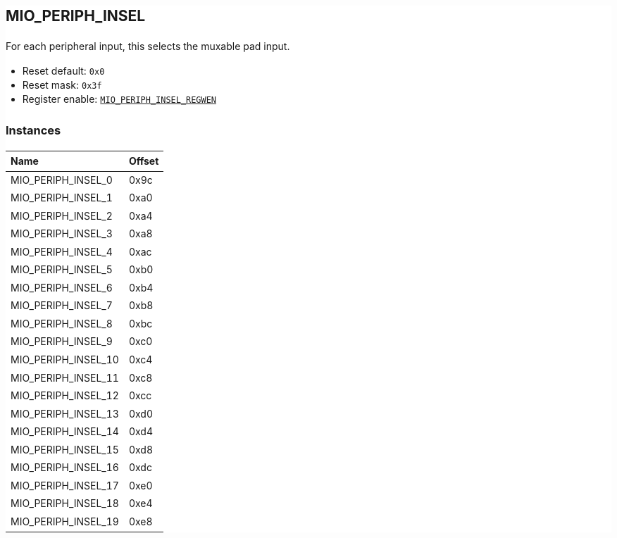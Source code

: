 ## MIO_PERIPH_INSEL
For each peripheral input, this selects the muxable pad input.
- Reset default: `0x0`
- Reset mask: `0x3f`
- Register enable: [`MIO_PERIPH_INSEL_REGWEN`](#mio_periph_insel_regwen)

### Instances

| Name                | Offset   |
|:--------------------|:---------|
| MIO_PERIPH_INSEL_0  | 0x9c     |
| MIO_PERIPH_INSEL_1  | 0xa0     |
| MIO_PERIPH_INSEL_2  | 0xa4     |
| MIO_PERIPH_INSEL_3  | 0xa8     |
| MIO_PERIPH_INSEL_4  | 0xac     |
| MIO_PERIPH_INSEL_5  | 0xb0     |
| MIO_PERIPH_INSEL_6  | 0xb4     |
| MIO_PERIPH_INSEL_7  | 0xb8     |
| MIO_PERIPH_INSEL_8  | 0xbc     |
| MIO_PERIPH_INSEL_9  | 0xc0     |
| MIO_PERIPH_INSEL_10 | 0xc4     |
| MIO_PERIPH_INSEL_11 | 0xc8     |
| MIO_PERIPH_INSEL_12 | 0xcc     |
| MIO_PERIPH_INSEL_13 | 0xd0     |
| MIO_PERIPH_INSEL_14 | 0xd4     |
| MIO_PERIPH_INSEL_15 | 0xd8     |
| MIO_PERIPH_INSEL_16 | 0xdc     |
| MIO_PERIPH_INSEL_17 | 0xe0     |
| MIO_PERIPH_INSEL_18 | 0xe4     |
| MIO_PERIPH_INSEL_19 | 0xe8     |
